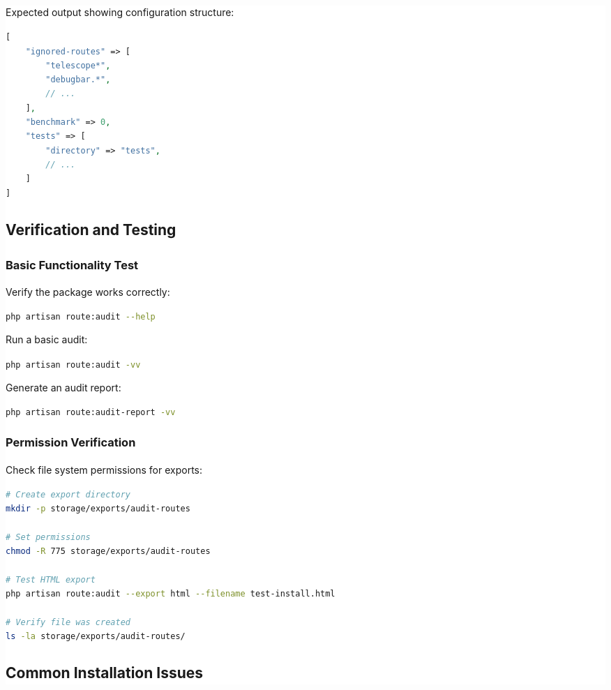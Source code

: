 Expected output showing configuration structure:
```php
[
    "ignored-routes" => [
        "telescope*",
        "debugbar.*",
        // ...
    ],
    "benchmark" => 0,
    "tests" => [
        "directory" => "tests",
        // ...
    ]
]
```

## Verification and Testing

### Basic Functionality Test

Verify the package works correctly:

```bash
php artisan route:audit --help
```

Run a basic audit:
```bash
php artisan route:audit -vv
```

Generate an audit report:
```bash
php artisan route:audit-report -vv
```

### Permission Verification

Check file system permissions for exports:

```bash
# Create export directory
mkdir -p storage/exports/audit-routes

# Set permissions
chmod -R 775 storage/exports/audit-routes

# Test HTML export
php artisan route:audit --export html --filename test-install.html

# Verify file was created
ls -la storage/exports/audit-routes/
```

## Common Installation Issues
